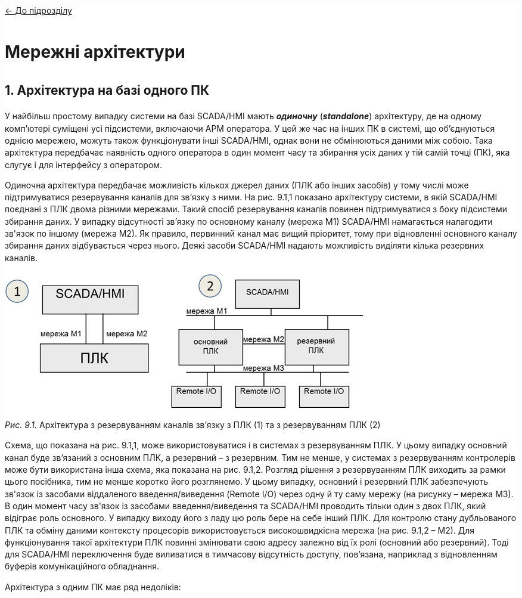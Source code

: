 [<- До підрозділу](README.md)

# Мережні архітектури

## 1. Архітектура на базі одного ПК

У найбільш простому випадку системи на базі SCADA/HMI мають ***одиночну*** (***standalone***) архітектуру, де на одному комп’ютері суміщені усі підсистеми, включаючи АРМ оператора. У цей же час на інших ПК в системі, що об’єднуються однією мережею, можуть також функціонувати інші SCADA/HMI, однак вони не обмінюються даними між собою. Така архітектура передбачає наявність одного оператора в один момент часу та збирання усіх даних у тій самій точці (ПК), яка слугує і для інтерфейсу з оператором. 

Одиночна архітектура передбачає можливість кількох джерел даних (ПЛК або інших засобів) у тому числі може підтримуватися резервування каналів для зв’язку з ними. На рис. 9.1,1 показано архітектуру системи, в якій SCADA/HMI поєднані з ПЛК двома різними мережами. Такий спосіб резервування каналів повинен підтримуватися з боку підсистеми збирання даних. У випадку відсутності зв’язку по основному каналу (мережа М1) SCADA/HMI намагається налагодити зв'язок по іншому (мережа М2). Як правило, первинний канал має вищий пріоритет, тому при відновленні основного каналу збирання даних відбувається через нього. Деякі засоби SCADA/HMI надають можливість виділяти кілька резервних каналів.  

![](media/9_1.png)                               

*Рис.* *9.1.* Архітектура з резервуванням каналів зв’язку з ПЛК (1) 
 та з резервуванням ПЛК (2)

Схема, що показана на рис. 9.1,1, може використовуватися і в системах з резервуванням ПЛК. У цьому випадку основний канал буде зв’язаний з основним ПЛК, а резервний – з резервним. Тим не менше, у системах з резервуванням контролерів може бути використана інша схема, яка показана на рис. 9.1,2. Розгляд рішення з резервуванням ПЛК виходить за рамки цього посібника, тим не менше коротко його розглянемо. У цьому випадку, основний і резервний ПЛК забезпечують зв'язок із засобами віддаленого введення/виведення (Remote I/O) через одну й ту саму мережу (на рисунку – мережа М3). В один момент часу зв'язок із засобами введення/виведення та SCADA/HMI проводить тільки один з двох ПЛК, який відіграє роль основного. У випадку виходу його з ладу цю роль бере на себе інший ПЛК. Для контролю стану дубльованого ПЛК та обміну даними контексту процесорів використовується високошвидкісна мережа (на рис. 9.1,2 – М2). Для функціонування такої архітектури ПЛК повинні змінювати свою адресу залежно від їх ролі (основний або резервний). Тоді для SCADA/HMI переключення буде виливатися в тимчасову відсутність доступу, пов’язана, наприклад з відновленням буферів комунікаційного обладнання. 

Архітектура з одним ПК має ряд недоліків:
